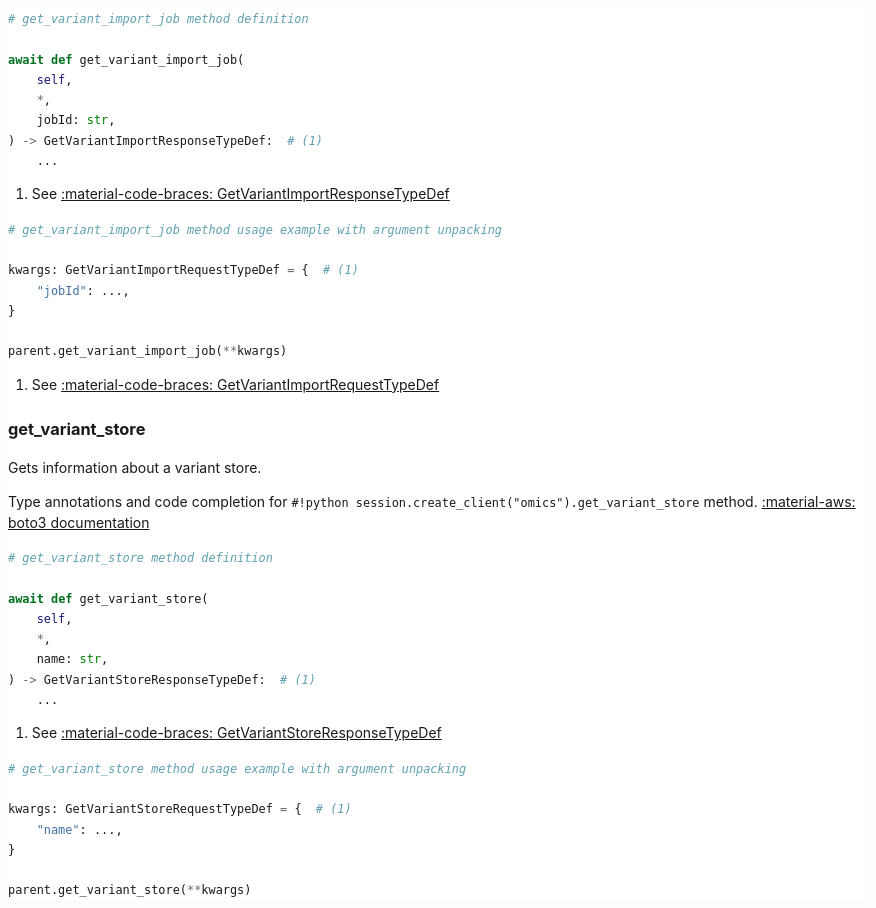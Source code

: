 ```python
# get_variant_import_job method definition

await def get_variant_import_job(
    self,
    *,
    jobId: str,
) -> GetVariantImportResponseTypeDef:  # (1)
    ...
```

1. See [:material-code-braces: GetVariantImportResponseTypeDef](./type_defs.md#getvariantimportresponsetypedef) 


```python
# get_variant_import_job method usage example with argument unpacking

kwargs: GetVariantImportRequestTypeDef = {  # (1)
    "jobId": ...,
}

parent.get_variant_import_job(**kwargs)
```

1. See [:material-code-braces: GetVariantImportRequestTypeDef](./type_defs.md#getvariantimportrequesttypedef) 

### get\_variant\_store

Gets information about a variant store.

Type annotations and code completion for `#!python session.create_client("omics").get_variant_store` method.
[:material-aws: boto3 documentation](https://boto3.amazonaws.com/v1/documentation/api/latest/reference/services/omics/client/get_variant_store.html)

```python
# get_variant_store method definition

await def get_variant_store(
    self,
    *,
    name: str,
) -> GetVariantStoreResponseTypeDef:  # (1)
    ...
```

1. See [:material-code-braces: GetVariantStoreResponseTypeDef](./type_defs.md#getvariantstoreresponsetypedef) 


```python
# get_variant_store method usage example with argument unpacking

kwargs: GetVariantStoreRequestTypeDef = {  # (1)
    "name": ...,
}

parent.get_variant_store(**kwargs)
```
